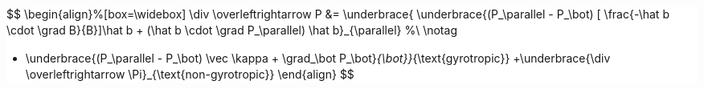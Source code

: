 $$
\begin{align}%[box=\widebox]
\div \overleftrightarrow P &=
\underbrace{
\underbrace{(P_\parallel - P_\bot) [ \frac{-\hat b \cdot \grad B}{B}]\hat b + (\hat b \cdot \grad P_\parallel) \hat b}_{\parallel} %\\ \notag
+ \underbrace{(P_\parallel - P_\bot) \vec \kappa +  \grad_\bot P_\bot}_{\bot}}_{\text{gyrotropic}}
+\underbrace{\div \overleftrightarrow \Pi}_{\text{non-gyrotropic}}
\end{align}
$$


